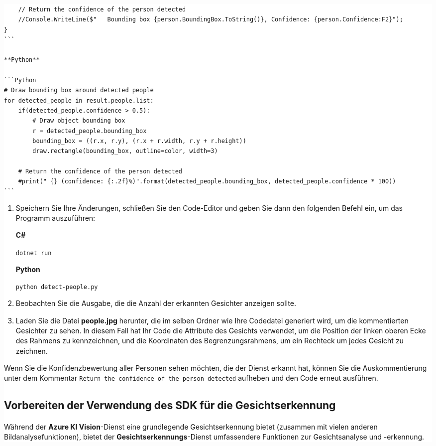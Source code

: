         // Return the confidence of the person detected
        //Console.WriteLine($"   Bounding box {person.BoundingBox.ToString()}, Confidence: {person.Confidence:F2}");
    }
    ```

    **Python**
    
    ```Python
    # Draw bounding box around detected people
    for detected_people in result.people.list:
        if(detected_people.confidence > 0.5):
            # Draw object bounding box
            r = detected_people.bounding_box
            bounding_box = ((r.x, r.y), (r.x + r.width, r.y + r.height))
            draw.rectangle(bounding_box, outline=color, width=3)

        # Return the confidence of the person detected
        #print(" {} (confidence: {:.2f}%)".format(detected_people.bounding_box, detected_people.confidence * 100))
    ```

1. Speichern Sie Ihre Änderungen, schließen Sie den Code-Editor und geben Sie dann den folgenden Befehl ein, um das Programm auszuführen:

    **C#**

    ```
    dotnet run
    ```

    **Python**

    ```
    python detect-people.py
    ```

6. Beobachten Sie die Ausgabe, die die Anzahl der erkannten Gesichter anzeigen sollte.
7. Laden Sie die Datei **people.jpg** herunter, die im selben Ordner wie Ihre Codedatei generiert wird, um die kommentierten Gesichter zu sehen. In diesem Fall hat Ihr Code die Attribute des Gesichts verwendet, um die Position der linken oberen Ecke des Rahmens zu kennzeichnen, und die Koordinaten des Begrenzungsrahmens, um ein Rechteck um jedes Gesicht zu zeichnen.

Wenn Sie die Konfidenzbewertung aller Personen sehen möchten, die der Dienst erkannt hat, können Sie die Auskommentierung unter dem Kommentar `Return the confidence of the person detected` aufheben und den Code erneut ausführen.

## Vorbereiten der Verwendung des SDK für die Gesichtserkennung

Während der **Azure KI Vision**-Dienst eine grundlegende Gesichtserkennung bietet (zusammen mit vielen anderen Bildanalysefunktionen), bietet der **Gesichtserkennungs**-Dienst umfassendere Funktionen zur Gesichtsanalyse und -erkennung.
